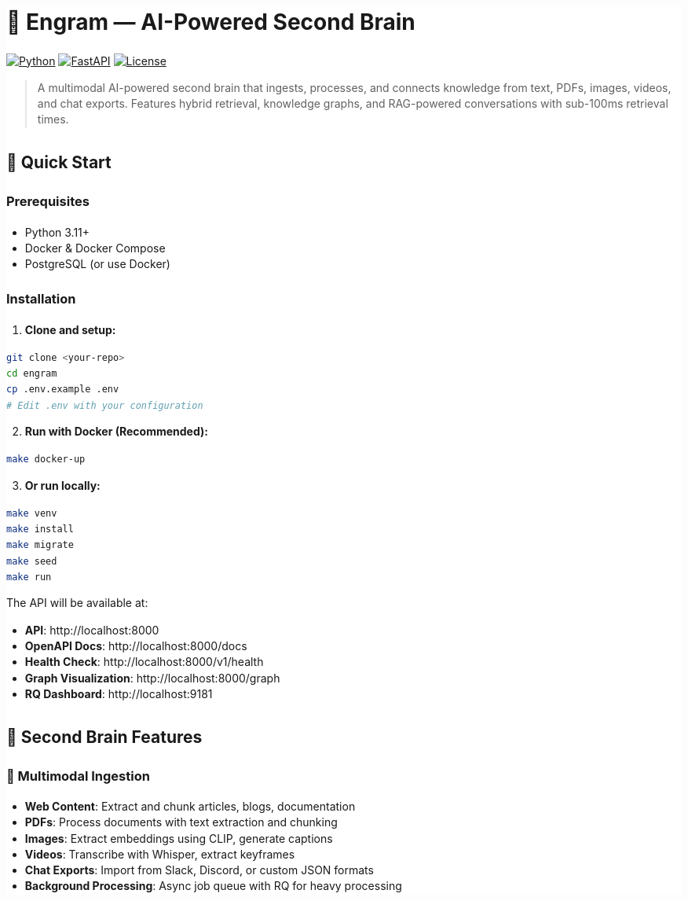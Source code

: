 # 🧠 Engram — AI-Powered Second Brain

[![Python](https://img.shields.io/badge/python-3.11-blue.svg)](https://www.python.org/downloads/)
[![FastAPI](https://img.shields.io/badge/FastAPI-0.104+-green.svg)](https://fastapi.tiangolo.com/)
[![License](https://img.shields.io/badge/license-MIT-blue.svg)](LICENSE)

> A multimodal AI-powered second brain that ingests, processes, and connects knowledge from text, PDFs, images, videos, and chat exports. Features hybrid retrieval, knowledge graphs, and RAG-powered conversations with sub-100ms retrieval times.

## 🚀 Quick Start

### Prerequisites
- Python 3.11+
- Docker & Docker Compose
- PostgreSQL (or use Docker)

### Installation

1. **Clone and setup:**
```bash
git clone <your-repo>
cd engram
cp .env.example .env
# Edit .env with your configuration
```

2. **Run with Docker (Recommended):**
```bash
make docker-up
```

3. **Or run locally:**
```bash
make venv
make install
make migrate
make seed
make run
```

The API will be available at:
- **API**: http://localhost:8000
- **OpenAPI Docs**: http://localhost:8000/docs
- **Health Check**: http://localhost:8000/v1/health
- **Graph Visualization**: http://localhost:8000/graph
- **RQ Dashboard**: http://localhost:9181

## 🧠 Second Brain Features

### 🔄 Multimodal Ingestion
- **Web Content**: Extract and chunk articles, blogs, documentation
- **PDFs**: Process documents with text extraction and chunking
- **Images**: Extract embeddings using CLIP, generate captions
- **Videos**: Transcribe with Whisper, extract keyframes
- **Chat Exports**: Import from Slack, Discord, or custom JSON formats
- **Background Processing**: Async job queue with RQ for heavy processing
